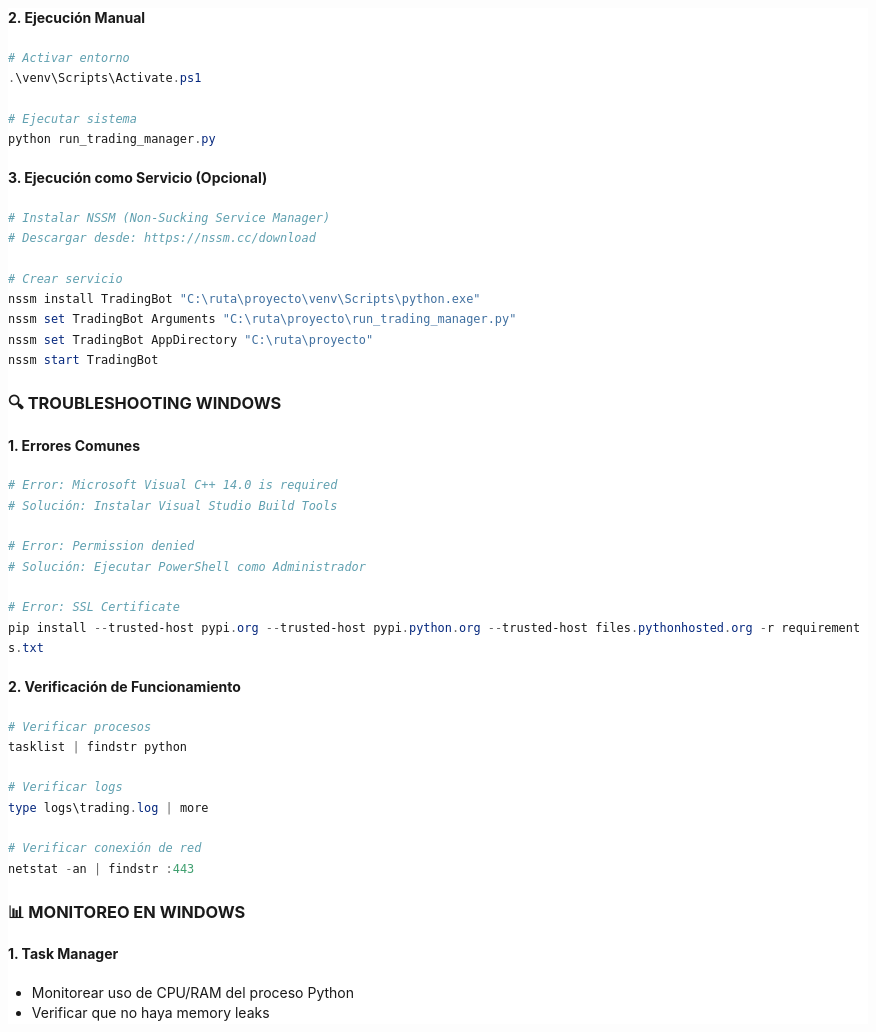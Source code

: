 #### 2. Ejecución Manual
```powershell
# Activar entorno
.\venv\Scripts\Activate.ps1

# Ejecutar sistema
python run_trading_manager.py
```

#### 3. Ejecución como Servicio (Opcional)
```powershell
# Instalar NSSM (Non-Sucking Service Manager)
# Descargar desde: https://nssm.cc/download

# Crear servicio
nssm install TradingBot "C:\ruta\proyecto\venv\Scripts\python.exe"
nssm set TradingBot Arguments "C:\ruta\proyecto\run_trading_manager.py"
nssm set TradingBot AppDirectory "C:\ruta\proyecto"
nssm start TradingBot
```

### 🔍 TROUBLESHOOTING WINDOWS

#### 1. Errores Comunes
```powershell
# Error: Microsoft Visual C++ 14.0 is required
# Solución: Instalar Visual Studio Build Tools

# Error: Permission denied
# Solución: Ejecutar PowerShell como Administrador

# Error: SSL Certificate
pip install --trusted-host pypi.org --trusted-host pypi.python.org --trusted-host files.pythonhosted.org -r requirements.txt
```

#### 2. Verificación de Funcionamiento
```powershell
# Verificar procesos
tasklist | findstr python

# Verificar logs
type logs\trading.log | more

# Verificar conexión de red
netstat -an | findstr :443
```

### 📊 MONITOREO EN WINDOWS

#### 1. Task Manager
- Monitorear uso de CPU/RAM del proceso Python
- Verificar que no haya memory leaks
